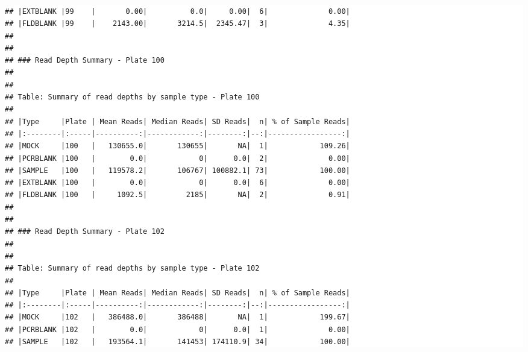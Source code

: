     ## |EXTBLANK |99    |       0.00|          0.0|     0.00|  6|              0.00|
    ## |FLDBLANK |99    |    2143.00|       3214.5|  2345.47|  3|              4.35|
    ## 
    ## 
    ## ### Read Depth Summary - Plate 100
    ## 
    ## 
    ## Table: Summary of read depths by sample type - Plate 100
    ## 
    ## |Type     |Plate | Mean Reads| Median Reads| SD Reads|  n| % of Sample Reads|
    ## |:--------|:-----|----------:|------------:|--------:|--:|-----------------:|
    ## |MOCK     |100   |   130655.0|       130655|       NA|  1|            109.26|
    ## |PCRBLANK |100   |        0.0|            0|      0.0|  2|              0.00|
    ## |SAMPLE   |100   |   119578.2|       106767| 100882.1| 73|            100.00|
    ## |EXTBLANK |100   |        0.0|            0|      0.0|  6|              0.00|
    ## |FLDBLANK |100   |     1092.5|         2185|       NA|  2|              0.91|
    ## 
    ## 
    ## ### Read Depth Summary - Plate 102
    ## 
    ## 
    ## Table: Summary of read depths by sample type - Plate 102
    ## 
    ## |Type     |Plate | Mean Reads| Median Reads| SD Reads|  n| % of Sample Reads|
    ## |:--------|:-----|----------:|------------:|--------:|--:|-----------------:|
    ## |MOCK     |102   |   386488.0|       386488|       NA|  1|            199.67|
    ## |PCRBLANK |102   |        0.0|            0|      0.0|  1|              0.00|
    ## |SAMPLE   |102   |   193564.1|       141453| 174110.9| 34|            100.00|